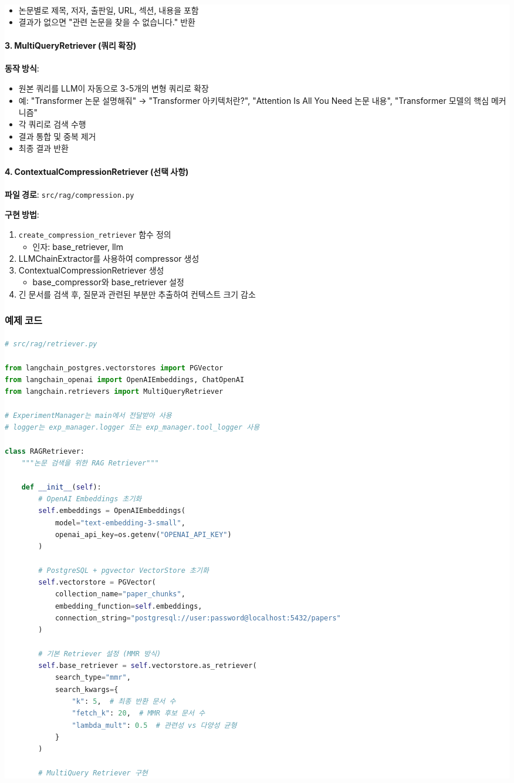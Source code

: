    - 논문별로 제목, 저자, 출판일, URL, 섹션, 내용을 포함
   - 결과가 없으면 "관련 논문을 찾을 수 없습니다." 반환

#### 3. MultiQueryRetriever (쿼리 확장)

**동작 방식**:
- 원본 쿼리를 LLM이 자동으로 3-5개의 변형 쿼리로 확장
- 예: "Transformer 논문 설명해줘" → "Transformer 아키텍처란?", "Attention Is All You Need 논문 내용", "Transformer 모델의 핵심 메커니즘"
- 각 쿼리로 검색 수행
- 결과 통합 및 중복 제거
- 최종 결과 반환

#### 4. ContextualCompressionRetriever (선택 사항)

**파일 경로**: `src/rag/compression.py`

**구현 방법**:
1. `create_compression_retriever` 함수 정의
   - 인자: base_retriever, llm
2. LLMChainExtractor를 사용하여 compressor 생성
3. ContextualCompressionRetriever 생성
   - base_compressor와 base_retriever 설정
4. 긴 문서를 검색 후, 질문과 관련된 부분만 추출하여 컨텍스트 크기 감소

### 예제 코드

```python
# src/rag/retriever.py

from langchain_postgres.vectorstores import PGVector
from langchain_openai import OpenAIEmbeddings, ChatOpenAI
from langchain.retrievers import MultiQueryRetriever

# ExperimentManager는 main에서 전달받아 사용
# logger는 exp_manager.logger 또는 exp_manager.tool_logger 사용

class RAGRetriever:
    """논문 검색을 위한 RAG Retriever"""

    def __init__(self):
        # OpenAI Embeddings 초기화
        self.embeddings = OpenAIEmbeddings(
            model="text-embedding-3-small",
            openai_api_key=os.getenv("OPENAI_API_KEY")
        )

        # PostgreSQL + pgvector VectorStore 초기화
        self.vectorstore = PGVector(
            collection_name="paper_chunks",
            embedding_function=self.embeddings,
            connection_string="postgresql://user:password@localhost:5432/papers"
        )

        # 기본 Retriever 설정 (MMR 방식)
        self.base_retriever = self.vectorstore.as_retriever(
            search_type="mmr",
            search_kwargs={
                "k": 5,  # 최종 반환 문서 수
                "fetch_k": 20,  # MMR 후보 문서 수
                "lambda_mult": 0.5  # 관련성 vs 다양성 균형
            }
        )

        # MultiQuery Retriever 구현
```